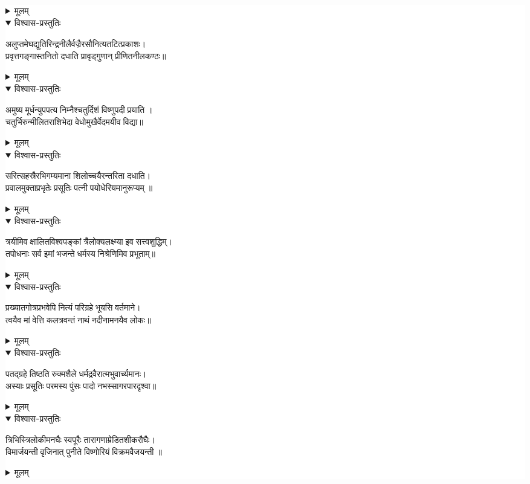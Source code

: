 <details><summary>मूलम्</summary></details>


<details open><summary>विश्वास-प्रस्तुतिः</summary>

अलुप्तमेघद्युतिरिन्द्रनीलैर्वज्रैरसौनित्यतटित्प्रकाशः।   
प्रवृत्तगङ्गास्तनितो दधाति प्रावृड्गुणान् प्रीणितनीलकण्ठः॥
</details>

<details><summary>मूलम्</summary></details>


<details open><summary>विश्वास-प्रस्तुतिः</summary>

अमुष्य मूर्धन्युपपत्य निम्नैश्चतुर्दिशं विष्णुपदी प्रयाति ।   
चतुर्भिरुन्मीलितराशिभेदा वेधोमुखैर्वेदमयीव विद्या॥
</details>

<details><summary>मूलम्</summary></details>


<details open><summary>विश्वास-प्रस्तुतिः</summary>

सरित्सहस्रैरभिगम्यमाना शिलोच्चयैरन्तरिता दधाति।   
प्रवालमुक्ताप्रभृतेः प्रसूतिः पत्नी पयोधेरियमानुरूप्यम् ॥
</details>

<details><summary>मूलम्</summary></details>


<details open><summary>विश्वास-प्रस्तुतिः</summary>

त्रयीमिव क्षालितविश्वपङ्कां त्रैलोक्यलक्ष्म्या इव सत्त्वशुद्धिम्।   
तपोधनाः सर्व इमां भजन्ते धर्मस्य निश्रेणिमिव प्रभूताम्॥
</details>

<details><summary>मूलम्</summary></details>


<details open><summary>विश्वास-प्रस्तुतिः</summary>

प्रख्यातगोत्रप्रभवेपि नित्यं परिग्रहे भूयसि वर्तमाने।   
त्वयैव मां वेत्ति कलत्रवन्तं नाथं नदीनामनयैव लोकः॥
</details>

<details><summary>मूलम्</summary></details>


<details open><summary>विश्वास-प्रस्तुतिः</summary>

पतद्ग्रहे तिष्ठति रुक्मशैले धर्मद्रवैरात्मभुवार्च्यमानः।   
अस्याः प्रसूतिः परमस्य पुंसः पादो नभस्सागरपारदृश्वा॥
</details>

<details><summary>मूलम्</summary></details>


<details open><summary>विश्वास-प्रस्तुतिः</summary>

त्रिभिस्त्रिलोकीमनघैः स्वपूरैः तारागणाम्रेडितशीकरौघैः।   
विमार्जयन्ती वृजिनात् पुनीते विष्णोरियं विक्रमवैजयन्ती ॥
</details>

<details><summary>मूलम्</summary></details>
